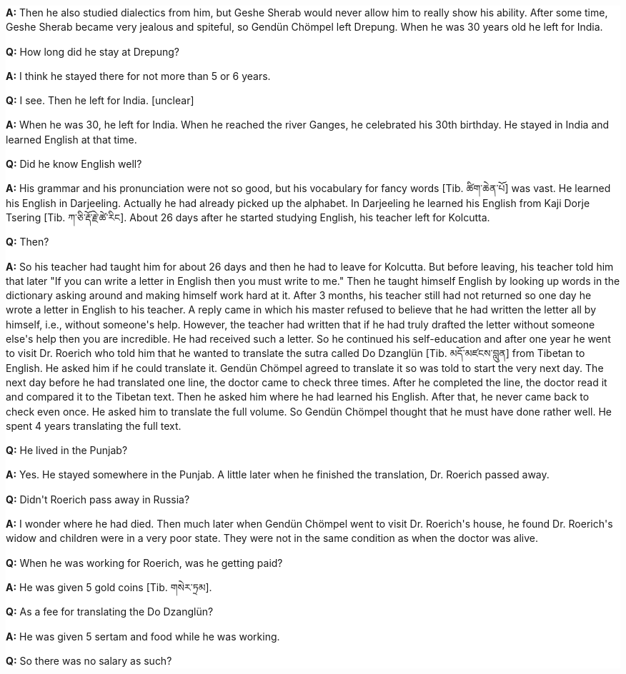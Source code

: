 **A:**  Then he also studied dialectics from him, but Geshe Sherab would never allow him to really show his ability. After some time, Geshe Sherab became very jealous and spiteful, so Gendün Chömpel left Drepung. When he was 30 years old he left for India.   

**Q:**  How long did he stay at Drepung?   

**A:**  I think he stayed there for not more than 5 or 6 years.   

**Q:**  I see. Then he left for India. [unclear]   

**A:**  When he was 30, he left for India. When he reached the river Ganges, he celebrated his 30th birthday. He stayed in India and learned English at that time.   

**Q:**  Did he know English well?   

**A:**  His grammar and his pronunciation were not so good, but his vocabulary for fancy words [Tib. ཚིག་ཆེན་པོ] was vast. He learned his English in Darjeeling. Actually he had already picked up the alphabet. In Darjeeling he learned his English from Kaji Dorje Tsering [Tib. ཀ་ཅི་རྡོ་རྗེ་ཚེ་རིང]. About 26 days after he started studying English, his teacher left for Kolcutta.   

**Q:**  Then?   

**A:**  So his teacher had taught him for about 26 days and then he had to leave for Kolcutta. But before leaving, his teacher told him that later "If you can write a letter in English then you must write to me." Then he taught himself English by looking up words in the dictionary asking around and making himself work hard at it. After 3 months, his teacher still had not returned so one day he wrote a letter in English to his teacher. A reply came in which his master refused to believe that he had written the letter all by himself, i.e., without someone's help. However, the teacher had written that if he had truly drafted the letter without someone else's help then you are incredible. He had received such a letter. So he continued his self-education and after one year he went to visit Dr. Roerich who told him that he wanted to translate the sutra called Do Dzanglün [Tib. མདོ་མཛངས་བླུན] from Tibetan to English. He asked him if he could translate it. Gendün Chömpel agreed to translate it so was told to start the very next day. The next day before he had translated one line, the doctor came to check three times. After he completed the line, the doctor read it and compared it to the Tibetan text. Then he asked him where he had learned his English. After that, he never came back to check even once. He asked him to translate the full volume. So Gendün Chömpel thought that he must have done rather well. He spent 4 years translating the full text.   

**Q:**  He lived in the Punjab?   

**A:**  Yes. He stayed somewhere in the Punjab. A little later when he finished the translation, Dr. Roerich passed away.   

**Q:**  Didn't Roerich pass away in Russia?   

**A:**  I wonder where he had died. Then much later when Gendün Chömpel went to visit Dr. Roerich's house, he found Dr. Roerich's widow and children were in a very poor state. They were not in the same condition as when the doctor was alive.   

**Q:**  When he was working for Roerich, was he getting paid?   

**A:**  He was given 5 gold coins [Tib. གསེར་ཏྲམ].   

**Q:**  As a fee for translating the Do Dzanglün?   

**A:**  He was given 5 sertam and food while he was working.   

**Q:**  So there was no salary as such?   
